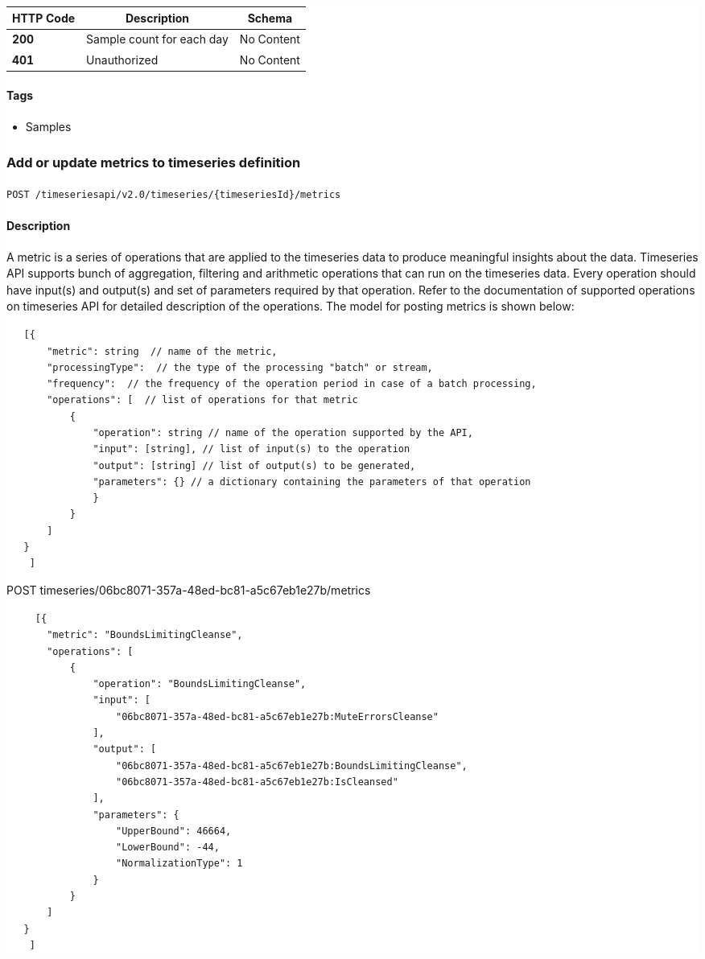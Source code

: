 |HTTP Code|Description|Schema|
|---|---|---|
|**200**|Sample count for each day|No Content|
|**401**|Unauthorized|No Content|


#### Tags

* Samples


<a name="timeseriesapiv2-0timeseriesbytimeseriesidmetricspost"></a>
### Add or update metrics to timeseries definition
```
POST /timeseriesapi/v2.0/timeseries/{timeseriesId}/metrics
```


#### Description
A metric is a series of operations that are applied to the timeseries data to produce meaningful insights about the data. Timeseries API supports bunch of aggregation, filtering and arithmetic operations that can run on the timeseries data. Every operation should have input(s) and output(s) and set of parameters required by that operation. Refer to the documentation of supported operations on timeseries API for detailed description of the operations. The model for posting metrics is shown below:
 
       [{
           "metric": string  // name of the metric,
           "processingType":  // the type of the processing "batch" or stream,
           "frequency":  // the frequency of the operation period in case of a batch processing,
           "operations": [  // list of operations for that metric
               {
                   "operation": string // name of the operation supported by the API,
                   "input": [string], // list of input(s) to the operation
                   "output": [string] // list of output(s) to be generated,
                   "parameters": {} // a dictionary containing the parameters of that operation
                   }
               }
           ]
       }
        ]

POST timeseries/06bc8071-357a-48ed-bc81-a5c67eb1e27b/metrics

         [{
           "metric": "BoundsLimitingCleanse",
           "operations": [
               {
                   "operation": "BoundsLimitingCleanse",
                   "input": [
                       "06bc8071-357a-48ed-bc81-a5c67eb1e27b:MuteErrorsCleanse"
                   ],
                   "output": [
                       "06bc8071-357a-48ed-bc81-a5c67eb1e27b:BoundsLimitingCleanse",
                       "06bc8071-357a-48ed-bc81-a5c67eb1e27b:IsCleansed"
                   ],
                   "parameters": {
                       "UpperBound": 46664,
                       "LowerBound": -44,
                       "NormalizationType": 1
                   }
               }
           ]
       }
        ]
        